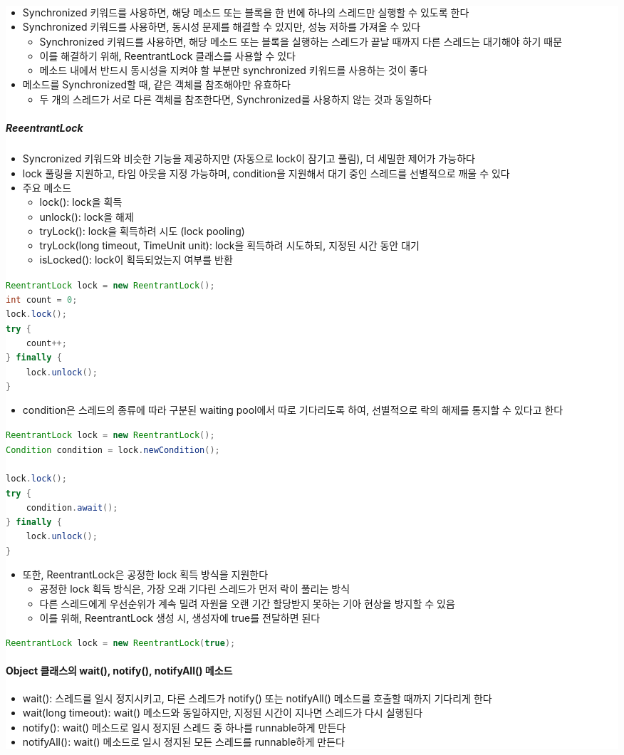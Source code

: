- Synchronized 키워드를 사용하면, 해당 메소드 또는 블록을 한 번에 하나의 스레드만 실행할 수 있도록 한다
- Synchronized 키워드를 사용하면, 동시성 문제를 해결할 수 있지만, 성능 저하를 가져올 수 있다
  - Synchronized 키워드를 사용하면, 해당 메소드 또는 블록을 실행하는 스레드가 끝날 때까지 다른 스레드는 대기해야 하기 때문
  - 이를 해결하기 위해, ReentrantLock 클래스를 사용할 수 있다
  - 메소드 내에서 반드시 동시성을 지켜야 할 부분만 synchronized 키워드를 사용하는 것이 좋다
- 메소드를 Synchronized할 때, 같은 객체를 참조해야만 유효하다
  - 두 개의 스레드가 서로 다른 객체를 참조한다면, Synchronized를 사용하지 않는 것과 동일하다

##### ReeentrantLock
- Syncronized 키워드와 비슷한 기능을 제공하지만 (자동으로 lock이 잠기고 풀림), 더 세밀한 제어가 가능하다
- lock 풀링을 지원하고, 타임 아웃을 지정 가능하며, condition을 지원해서 대기 중인 스레드를 선별적으로 깨울 수 있다
- 주요 메소드
  - lock(): lock을 획득
  - unlock(): lock을 해제
  - tryLock(): lock을 획득하려 시도 (lock pooling)
  - tryLock(long timeout, TimeUnit unit): lock을 획득하려 시도하되, 지정된 시간 동안 대기
  - isLocked(): lock이 획득되었는지 여부를 반환
```java
ReentrantLock lock = new ReentrantLock();
int count = 0;
lock.lock();
try {
    count++;
} finally {
    lock.unlock();
}
```

- condition은 스레드의 종류에 따라 구분된 waiting pool에서 따로 기다리도록 하여, 선별적으로 락의 해제를 통지할 수 있다고 한다

```java
ReentrantLock lock = new ReentrantLock();
Condition condition = lock.newCondition();

lock.lock();
try {
    condition.await();
} finally {
    lock.unlock();
}
```

- 또한, ReentrantLock은 공정한 lock 획득 방식을 지원한다
  - 공정한 lock 획득 방식은, 가장 오래 기다린 스레드가 먼저 락이 풀리는 방식
  - 다른 스레드에게 우선순위가 계속 밀려 자원을 오랜 기간 할당받지 못하는 기아 현상을 방지할 수 있음
  - 이를 위해, ReentrantLock 생성 시, 생성자에 true를 전달하면 된다
```java
ReentrantLock lock = new ReentrantLock(true);
```

#### Object 클래스의 wait(), notify(), notifyAll() 메소드
- wait(): 스레드를 일시 정지시키고, 다른 스레드가 notify() 또는 notifyAll() 메소드를 호출할 때까지 기다리게 한다
- wait(long timeout): wait() 메소드와 동일하지만, 지정된 시간이 지나면 스레드가 다시 실행된다
- notify(): wait() 메소드로 일시 정지된 스레드 중 하나를 runnable하게 만든다
- notifyAll(): wait() 메소드로 일시 정지된 모든 스레드를 runnable하게 만든다
